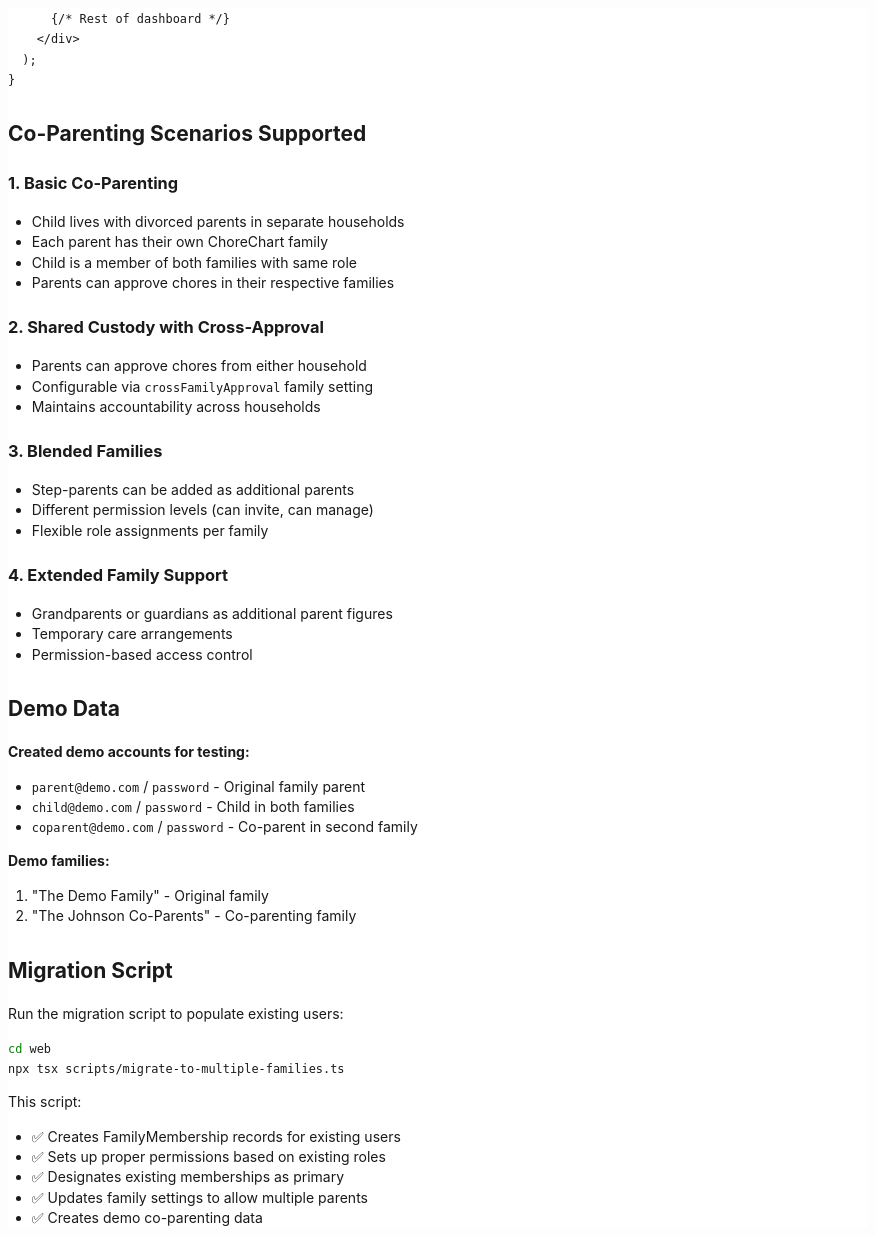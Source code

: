 ```tsx
      {/* Rest of dashboard */}
    </div>
  );
}
```

## Co-Parenting Scenarios Supported

### 1. **Basic Co-Parenting**
- Child lives with divorced parents in separate households
- Each parent has their own ChoreChart family
- Child is a member of both families with same role
- Parents can approve chores in their respective families

### 2. **Shared Custody with Cross-Approval**
- Parents can approve chores from either household
- Configurable via `crossFamilyApproval` family setting
- Maintains accountability across households

### 3. **Blended Families**
- Step-parents can be added as additional parents
- Different permission levels (can invite, can manage)
- Flexible role assignments per family

### 4. **Extended Family Support**
- Grandparents or guardians as additional parent figures
- Temporary care arrangements
- Permission-based access control

## Demo Data

**Created demo accounts for testing:**
- `parent@demo.com` / `password` - Original family parent
- `child@demo.com` / `password` - Child in both families
- `coparent@demo.com` / `password` - Co-parent in second family

**Demo families:**
1. "The Demo Family" - Original family
2. "The Johnson Co-Parents" - Co-parenting family

## Migration Script

Run the migration script to populate existing users:
```bash
cd web
npx tsx scripts/migrate-to-multiple-families.ts
```

This script:
- ✅ Creates FamilyMembership records for existing users
- ✅ Sets up proper permissions based on existing roles
- ✅ Designates existing memberships as primary
- ✅ Updates family settings to allow multiple parents
- ✅ Creates demo co-parenting data
